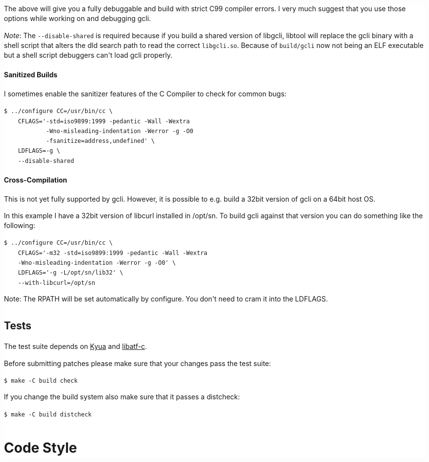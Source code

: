 The above will give you a fully debuggable and build with strict C99
compiler errors. I very much suggest that you use those options while
working on and debugging gcli.

*Note*: The `--disable-shared` is required because if you build a
shared version of libgcli, libtool will replace the gcli binary with a
shell script that alters the dld search path to read the correct
`libgcli.so`. Because of `build/gcli` now not being an ELF
executable but a shell script debuggers can't load gcli properly.

#### Sanitized Builds

I sometimes enable the sanitizer features of the C Compiler to check
for common bugs:

    $ ../configure CC=/usr/bin/cc \
        CFLAGS='-std=iso9899:1999 -pedantic -Wall -Wextra
                -Wno-misleading-indentation -Werror -g -O0
                -fsanitize=address,undefined' \
        LDFLAGS=-g \
        --disable-shared

#### Cross-Compilation

This is not yet fully supported by gcli. However, it is possible to
e.g. build a 32bit version of gcli on a 64bit host OS.

In this example I have a 32bit version of libcurl installed in
/opt/sn. To build gcli against that version you can do something like
the following:

    $ ../configure CC=/usr/bin/cc \
        CFLAGS='-m32 -std=iso9899:1999 -pedantic -Wall -Wextra
        -Wno-misleading-indentation -Werror -g -O0' \
        LDFLAGS='-g -L/opt/sn/lib32' \
        --with-libcurl=/opt/sn

Note: The RPATH will be set automatically by configure. You don't need
to cram it into the LDFLAGS.

## Tests

The test suite depends on [Kyua](https://github.com/jmmv/kyua) and
[libatf-c](https://github.com/jmmv/atf).

Before submitting patches please make sure that your changes pass the
test suite:

    $ make -C build check

If you change the build system also make sure that it passes a distcheck:

    $ make -C build distcheck

# Code Style
